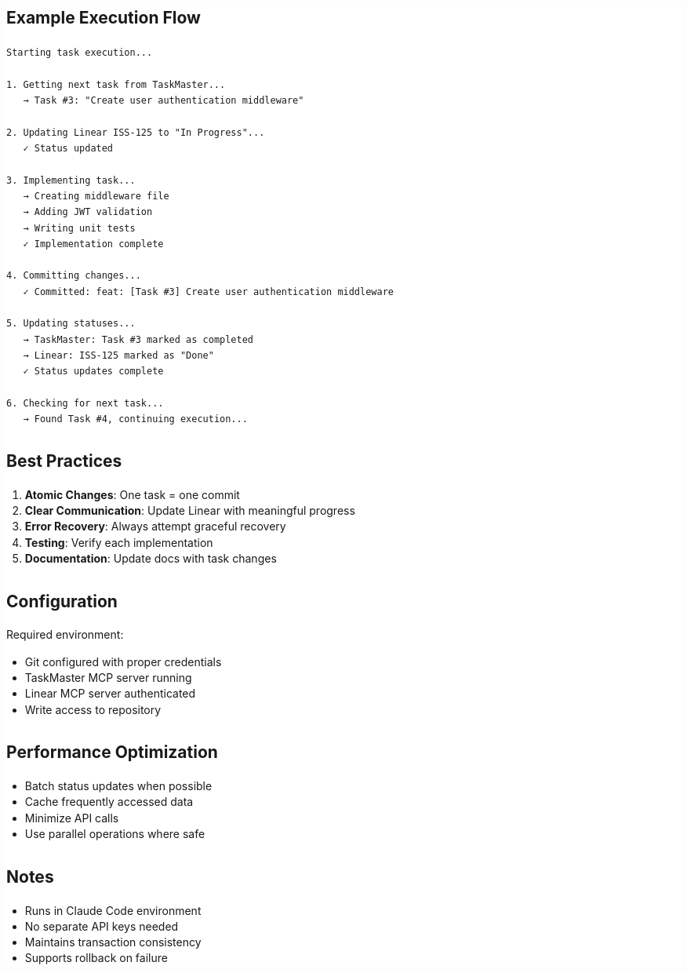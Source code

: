 ## Example Execution Flow

```
Starting task execution...

1. Getting next task from TaskMaster...
   → Task #3: "Create user authentication middleware"

2. Updating Linear ISS-125 to "In Progress"...
   ✓ Status updated

3. Implementing task...
   → Creating middleware file
   → Adding JWT validation
   → Writing unit tests
   ✓ Implementation complete

4. Committing changes...
   ✓ Committed: feat: [Task #3] Create user authentication middleware

5. Updating statuses...
   → TaskMaster: Task #3 marked as completed
   → Linear: ISS-125 marked as "Done"
   ✓ Status updates complete

6. Checking for next task...
   → Found Task #4, continuing execution...
```

## Best Practices

1. **Atomic Changes**: One task = one commit
2. **Clear Communication**: Update Linear with meaningful progress
3. **Error Recovery**: Always attempt graceful recovery
4. **Testing**: Verify each implementation
5. **Documentation**: Update docs with task changes

## Configuration

Required environment:
- Git configured with proper credentials
- TaskMaster MCP server running
- Linear MCP server authenticated
- Write access to repository

## Performance Optimization

- Batch status updates when possible
- Cache frequently accessed data
- Minimize API calls
- Use parallel operations where safe

## Notes

- Runs in Claude Code environment
- No separate API keys needed
- Maintains transaction consistency
- Supports rollback on failure